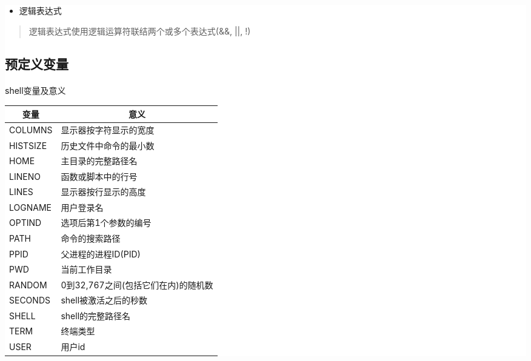 * 逻辑表达式
> 逻辑表达式使用逻辑运算符联结两个或多个表达式(&&, ||, !)

## 预定义变量
shell变量及意义

| 变量          | 意义                                        |
| ------------- | ------------------------------------------- |
| COLUMNS       | 显示器按字符显示的宽度                      |
| HISTSIZE      | 历史文件中命令的最小数                      |
| HOME          | 主目录的完整路径名                          |
| LINENO        | 函数或脚本中的行号                          |
| LINES         | 显示器按行显示的高度                        |
| LOGNAME       | 用户登录名                                  |
| OPTIND        | 选项后第1个参数的编号                       |
| PATH          | 命令的搜索路径                              |
| PPID          | 父进程的进程ID(PID)                         |
| PWD           | 当前工作目录                                |
| RANDOM        | 0到32,767之间(包括它们在内)的随机数         |
| SECONDS       | shell被激活之后的秒数                       |
| SHELL         | shell的完整路径名                           |
| TERM          | 终端类型                                    |
| USER          | 用户id                                      |
